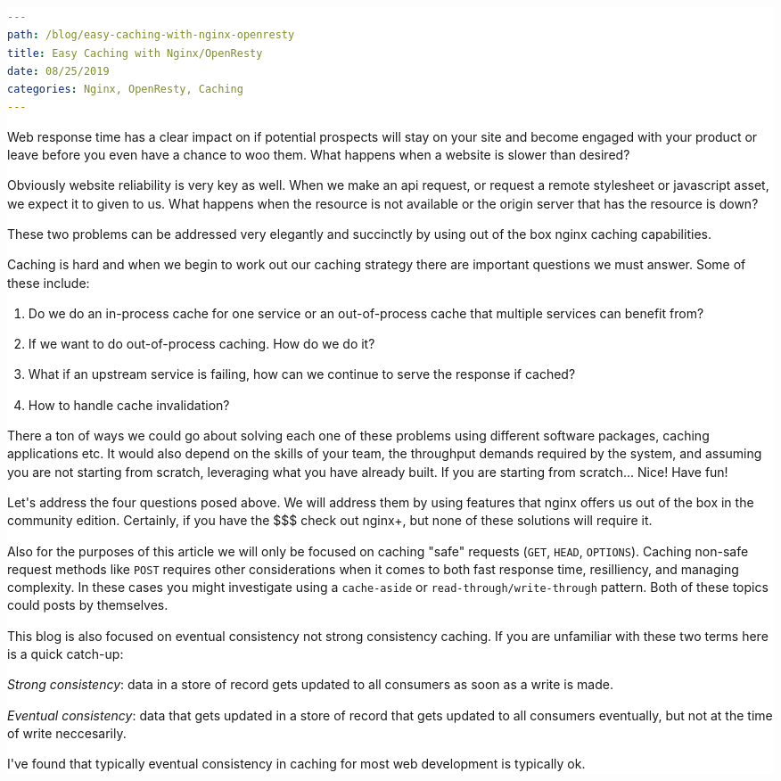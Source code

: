 ```yaml
---
path: /blog/easy-caching-with-nginx-openresty
title: Easy Caching with Nginx/OpenResty
date: 08/25/2019
categories: Nginx, OpenResty, Caching
---
```


Web response time has a clear impact on if potential prospects will stay on your site and become engaged with your product or leave before you even have a chance to woo them. What happens when a website is slower than desired?

Obviously website reliability is very key as well. When we make an api request, or request a remote stylesheet or javascript asset, we expect it to given to us. What happens when the resource is not available or the origin server that has the resource is down?

These two problems can be addressed very elegantly and succinctly by using out of the box nginx caching capabilities.

Caching is hard and when we begin to work out our caching strategy there are important questions we must answer. Some of these include:

 1. Do we do an in-process cache for one service or an out-of-process cache that multiple services can benefit from?

 2. If we want to do out-of-process caching. How do we do it?

 3. What if an upstream service is failing, how can we continue to serve the response if cached?

 4. How to handle cache invalidation?

There a ton of ways we could go about solving each one of these problems using different software packages, caching applications etc. It would also depend on the skills of your team, the throughput demands required by the system, and assuming you are not starting from scratch, leveraging what you have already built. If you are starting from scratch... Nice! Have fun!

Let's address the four questions posed above. We will address them by using features that nginx offers us out of the box in the community edition. Certainly, if you have the $$$ check out nginx+, but none of these solutions will require it.

Also for the purposes of this article we will only be focused on caching "safe" requests (`GET`, `HEAD`, `OPTIONS`). Caching non-safe request methods like `POST` requires other considerations when it comes to both fast response time, resilliency, and managing complexity. In these cases you might investigate using a `cache-aside` or `read-through/write-through` pattern. Both of these topics could posts by themselves.

This blog is also focused on eventual consistency not strong consistency caching. If you are unfamiliar with these two terms here is a quick catch-up:

*Strong consistency*: data in a store of record gets updated to all consumers as soon as a write is made.

*Eventual consistency*: data that gets updated in a store of record that gets updated to all consumers eventually, but not at the time of write neccesarily.

I've found that typically eventual consistency in caching for most web development is typically ok.
